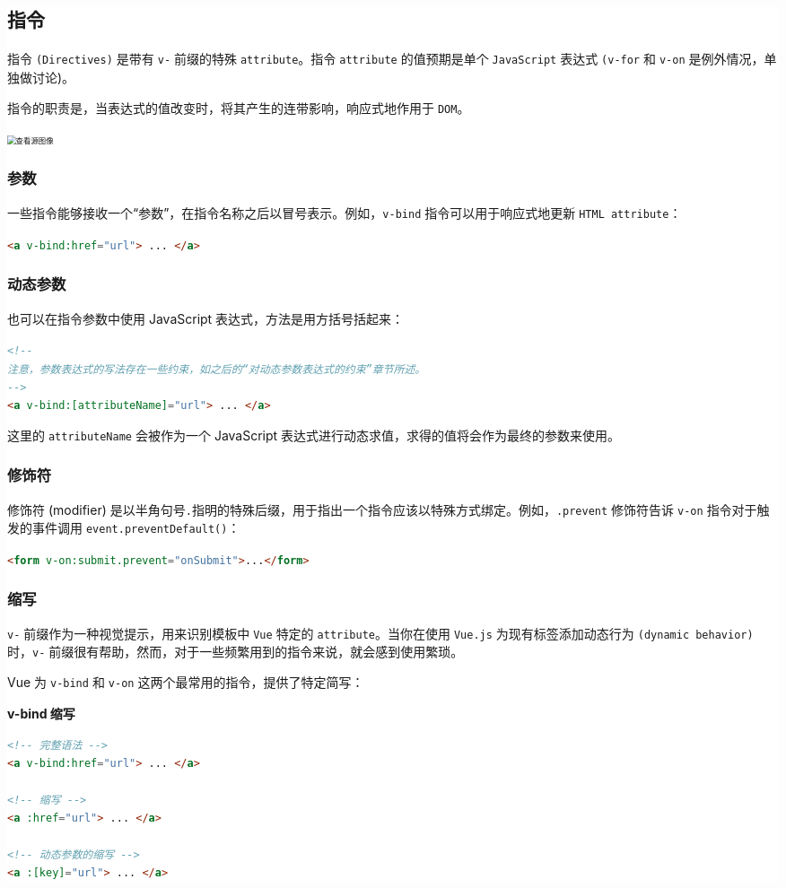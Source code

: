 ## 指令

指令 `(Directives)` 是带有 `v-` 前缀的特殊 `attribute`。指令 `attribute` 的值预期是单个 `JavaScript` 表达式 `(v-for` 和 `v-on` 是例外情况，单独做讨论)。

指令的职责是，当表达式的值改变时，将其产生的连带影响，响应式地作用于 `DOM`。

<img src="assets/vue-directives-1.png" alt="查看源图像" style="zoom:60%;" />



### 参数

一些指令能够接收一个“参数”，在指令名称之后以冒号表示。例如，`v-bind` 指令可以用于响应式地更新 `HTML attribute`：

```html
<a v-bind:href="url"> ... </a>
```

###  动态参数

也可以在指令参数中使用 JavaScript 表达式，方法是用方括号括起来：

```html
<!--
注意，参数表达式的写法存在一些约束，如之后的“对动态参数表达式的约束”章节所述。
-->
<a v-bind:[attributeName]="url"> ... </a>
```

这里的 `attributeName` 会被作为一个 JavaScript 表达式进行动态求值，求得的值将会作为最终的参数来使用。

### 修饰符

修饰符 (modifier) 是以半角句号`.`指明的特殊后缀，用于指出一个指令应该以特殊方式绑定。例如，`.prevent` 修饰符告诉 `v-on` 指令对于触发的事件调用 `event.preventDefault()`：

```html
<form v-on:submit.prevent="onSubmit">...</form>
```

### 缩写

`v-` 前缀作为一种视觉提示，用来识别模板中 `Vue` 特定的 `attribute`。当你在使用 `Vue.js` 为现有标签添加动态行为 `(dynamic behavior)` 时，`v-` 前缀很有帮助，然而，对于一些频繁用到的指令来说，就会感到使用繁琐。

Vue 为 `v-bind` 和 `v-on` 这两个最常用的指令，提供了特定简写：

**v-bind 缩写**

```html
<!-- 完整语法 -->
<a v-bind:href="url"> ... </a>

<!-- 缩写 -->
<a :href="url"> ... </a>

<!-- 动态参数的缩写 -->
<a :[key]="url"> ... </a>
```
